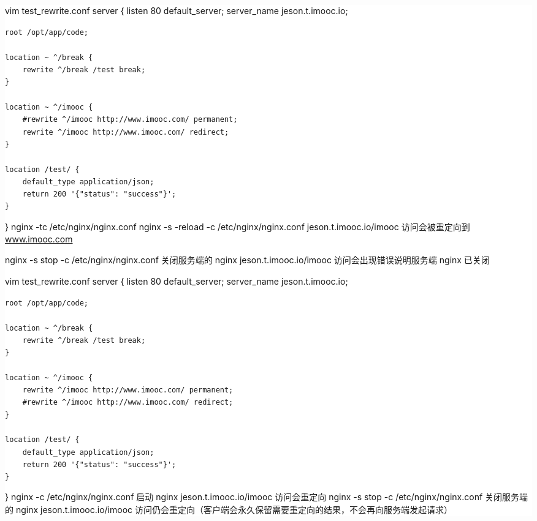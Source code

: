 


vim test_rewrite.conf
server {
    listen 80 default_server;
    server_name jeson.t.imooc.io;
    
    root /opt/app/code;
    
    location ~ ^/break {
        rewrite ^/break /test break;
    }
    
    location ~ ^/imooc {
        #rewrite ^/imooc http://www.imooc.com/ permanent;
        rewrite ^/imooc http://www.imooc.com/ redirect;
    }
    
    location /test/ {
        default_type application/json;
        return 200 '{"status": "success"}';
    }

}
nginx -tc /etc/nginx/nginx.conf
nginx -s -reload -c /etc/nginx/nginx.conf
jeson.t.imooc.io/imooc 访问会被重定向到 www.imooc.com

nginx -s stop -c /etc/nginx/nginx.conf 关闭服务端的 nginx
jeson.t.imooc.io/imooc 访问会出现错误说明服务端 nginx 已关闭


vim test_rewrite.conf
server {
    listen 80 default_server;
    server_name jeson.t.imooc.io;
    
    root /opt/app/code;
    
    location ~ ^/break {
        rewrite ^/break /test break;
    }
    
    location ~ ^/imooc {
        rewrite ^/imooc http://www.imooc.com/ permanent;
        #rewrite ^/imooc http://www.imooc.com/ redirect;
    }
    
    location /test/ {
        default_type application/json;
        return 200 '{"status": "success"}';
    }

}
nginx -c /etc/nginx/nginx.conf 启动 nginx
jeson.t.imooc.io/imooc 访问会重定向
nginx -s stop -c /etc/nginx/nginx.conf 关闭服务端的 nginx
jeson.t.imooc.io/imooc 访问仍会重定向（客户端会永久保留需要重定向的结果，不会再向服务端发起请求） 

